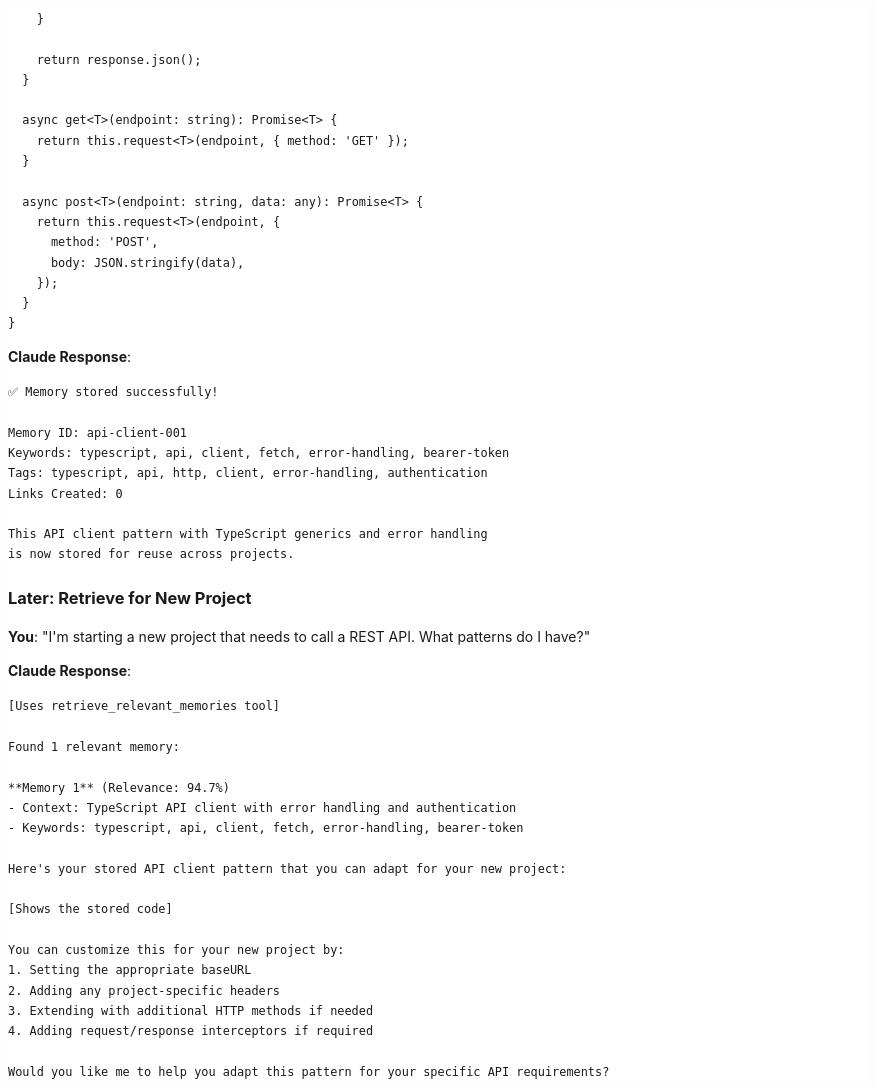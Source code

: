 ```
    }

    return response.json();
  }

  async get<T>(endpoint: string): Promise<T> {
    return this.request<T>(endpoint, { method: 'GET' });
  }

  async post<T>(endpoint: string, data: any): Promise<T> {
    return this.request<T>(endpoint, {
      method: 'POST',
      body: JSON.stringify(data),
    });
  }
}
```

**Claude Response**:
```
✅ Memory stored successfully!

Memory ID: api-client-001
Keywords: typescript, api, client, fetch, error-handling, bearer-token
Tags: typescript, api, http, client, error-handling, authentication
Links Created: 0

This API client pattern with TypeScript generics and error handling 
is now stored for reuse across projects.
```

### Later: Retrieve for New Project

**You**: "I'm starting a new project that needs to call a REST API. What patterns do I have?"

**Claude Response**:
```
[Uses retrieve_relevant_memories tool]

Found 1 relevant memory:

**Memory 1** (Relevance: 94.7%)
- Context: TypeScript API client with error handling and authentication
- Keywords: typescript, api, client, fetch, error-handling, bearer-token

Here's your stored API client pattern that you can adapt for your new project:

[Shows the stored code]

You can customize this for your new project by:
1. Setting the appropriate baseURL
2. Adding any project-specific headers
3. Extending with additional HTTP methods if needed
4. Adding request/response interceptors if required

Would you like me to help you adapt this pattern for your specific API requirements?
```
